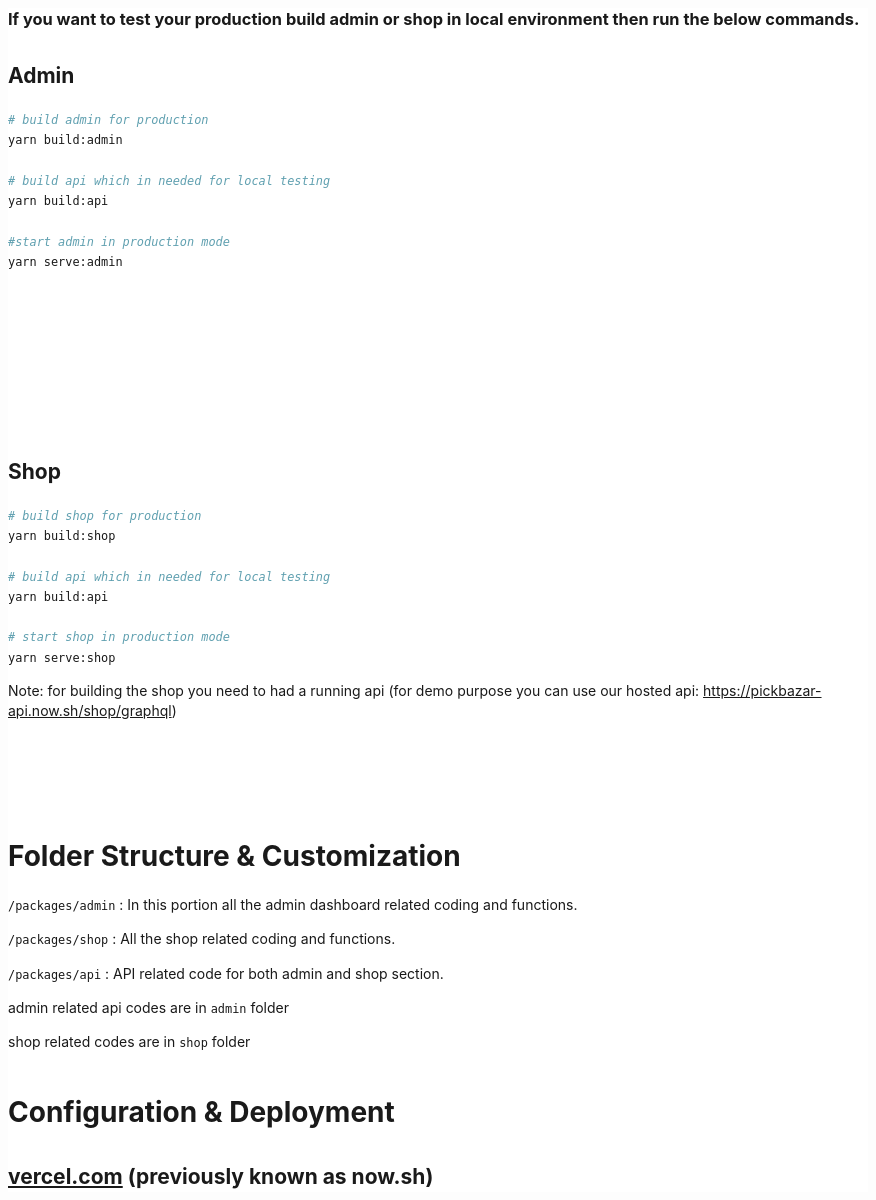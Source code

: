 ### If you want to test your production build admin or shop in local environment then run the below commands.

## Admin

```bash
# build admin for production
yarn build:admin

# build api which in needed for local testing
yarn build:api

#start admin in production mode
yarn serve:admin
```

<br><br><br><br><br><br><br>

## Shop

```bash
# build shop for production
yarn build:shop

# build api which in needed for local testing
yarn build:api

# start shop in production mode
yarn serve:shop
```

Note: for building the shop you need to had a running api (for demo purpose you can use our hosted api: https://pickbazar-api.now.sh/shop/graphql)

<br><br><br>

# Folder Structure & Customization

`/packages/admin` : In this portion all the admin dashboard related coding and functions.

`/packages/shop` : All the shop related coding and functions.

`/packages/api` : API related code for both admin and shop section.

admin related api codes are in `admin` folder

shop related codes are in `shop` folder

# Configuration & Deployment

## [vercel.com](https://vercel.com/) (previously known as now.sh)
